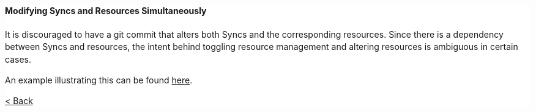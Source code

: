 #### Modifying Syncs and Resources Simultaneously

It is discouraged to have a git commit that alters both Syncs and the
corresponding resources. Since there is a dependency between Syncs and
resources, the intent behind toggling resource management and altering resources
is ambiguous in certain cases.

An example illustrating this can be found
[here](management_flow.md#sync-and-resource-precedence).

[< Back](../../README.md)
